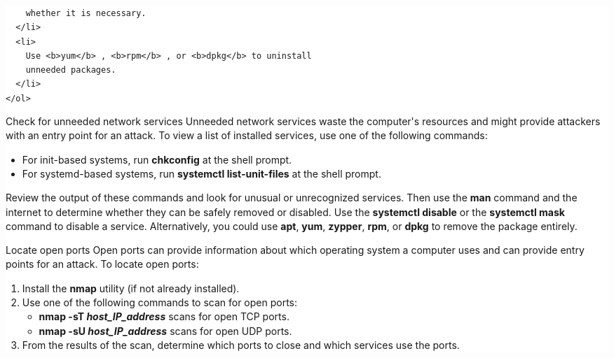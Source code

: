         whether it is necessary.
      </li>
      <li>
        Use <b>yum</b> , <b>rpm</b> , or <b>dpkg</b> to uninstall
        unneeded packages.
      </li>
    </ol>
  </td>
</tr>
<tr>
  <td>Check for unneeded network services</td>
  <td>
    Unneeded network services waste the computer's resources and might
    provide attackers with an entry point for an attack. To view a list
    of installed services, use one of the following commands:
    <ul>
      <li>
        For init-based systems, run <b>chkconfig</b> at the shell
        prompt.
      </li>
      <li>
        For systemd-based systems, run
        <b>systemctl list-unit-files</b> at the shell prompt.
      </li>
    </ul>
    <p>
      Review the output of these commands and look for unusual or
      unrecognized services. Then use the
      <b>man</b> command and the internet to determine whether they can
      be safely removed or disabled. Use the <b>systemctl disable</b> or
      the <b>systemctl mask</b> command to disable a service.
      Alternatively, you could use <b>apt</b>, <b>yum</b>,
      <b>zypper</b>, <b>rpm</b>, or <b>dpkg</b> to remove the package
      entirely.
    </p>
  </td>
</tr>
<tr>
  <td>Locate open ports</td>
  <td>
    Open ports can provide information about which operating system a
    computer uses and can provide entry points for an attack. To locate
    open ports:
    <ol>
      <li>
        Install the <b>nmap</b> utility (if not already installed).
      </li>
      <li>
        Use one of the following commands to scan for open ports:
        <ul>
          <li>
            <b>nmap -sT <i>host_IP_address</i></b>
            scans for open TCP ports.
          </li>
          <li>
            <b>nmap -sU <i>host_IP_address</i></b>
            scans for open UDP ports.
          </li>
        </ul>
      </li>
      <li>
        From the results of the scan, determine which ports to close and
        which services use the ports.
      </li>